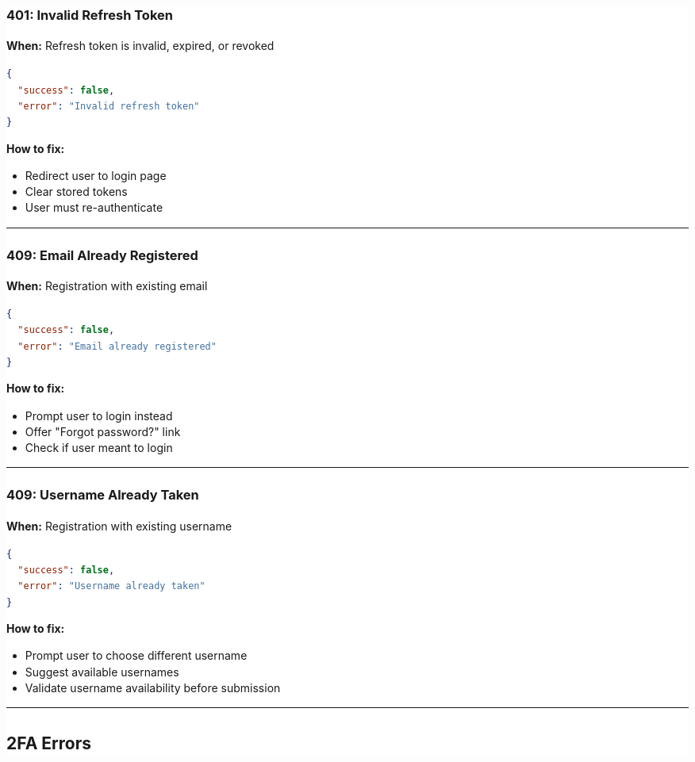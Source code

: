
### 401: Invalid Refresh Token

**When:** Refresh token is invalid, expired, or revoked

```json
{
  "success": false,
  "error": "Invalid refresh token"
}
```

**How to fix:**
- Redirect user to login page
- Clear stored tokens
- User must re-authenticate

---

### 409: Email Already Registered

**When:** Registration with existing email

```json
{
  "success": false,
  "error": "Email already registered"
}
```

**How to fix:**
- Prompt user to login instead
- Offer "Forgot password?" link
- Check if user meant to login

---

### 409: Username Already Taken

**When:** Registration with existing username

```json
{
  "success": false,
  "error": "Username already taken"
}
```

**How to fix:**
- Prompt user to choose different username
- Suggest available usernames
- Validate username availability before submission

---

## 2FA Errors
